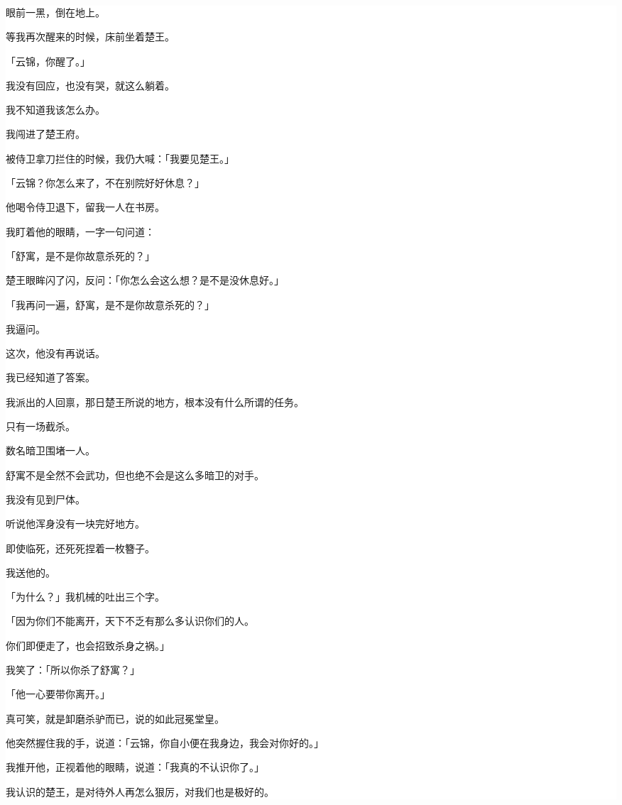 眼前一黑，倒在地上。

等我再次醒来的时候，床前坐着楚王。

「云锦，你醒了。」

我没有回应，也没有哭，就这么躺着。

我不知道我该怎么办。

我闯进了楚王府。

被侍卫拿刀拦住的时候，我仍大喊：「我要见楚王。」

「云锦？你怎么来了，不在别院好好休息？」

他喝令侍卫退下，留我一人在书房。

我盯着他的眼睛，一字一句问道：

「舒寓，是不是你故意杀死的？」

楚王眼眸闪了闪，反问：「你怎么会这么想？是不是没休息好。」

「我再问一遍，舒寓，是不是你故意杀死的？」

我逼问。

这次，他没有再说话。

我已经知道了答案。

我派出的人回禀，那日楚王所说的地方，根本没有什么所谓的任务。

只有一场截杀。

数名暗卫围堵一人。

舒寓不是全然不会武功，但也绝不会是这么多暗卫的对手。

我没有见到尸体。

听说他浑身没有一块完好地方。

即使临死，还死死捏着一枚簪子。

我送他的。

「为什么？」我机械的吐出三个字。

「因为你们不能离开，天下不乏有那么多认识你们的人。

你们即便走了，也会招致杀身之祸。」

我笑了：「所以你杀了舒寓？」

「他一心要带你离开。」

真可笑，就是卸磨杀驴而已，说的如此冠冕堂皇。

他突然握住我的手，说道：「云锦，你自小便在我身边，我会对你好的。」

我推开他，正视着他的眼睛，说道：「我真的不认识你了。」

我认识的楚王，是对待外人再怎么狠厉，对我们也是极好的。
